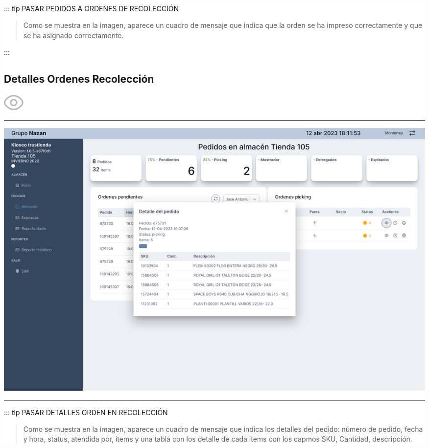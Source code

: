 
::: tip PASAR PEDIDOS A ORDENES DE RECOLECCIÓN 

> Como se muestra en la imagen, aparece un cuadro de mensaje que indica que la orden se ha impreso correctamente y que se ha asignado correctamente.
>

:::
## Detalles Ordenes Recolección

![dashboar clock](./public/assets/iconos/eye16.svg)

---

![Almacen menú](./public/assets/rol_almacen/almacen/pedidosalmacendetallestrackingordenespicking.png)

---

::: tip PASAR DETALLES ORDEN EN RECOLECCIÓN

> Como se muestra en la imagen, aparece un cuadro de mensaje que indica los detalles del pedido: número de pedido, fecha y hora, status, atendida por, items y una tabla con los detalle de cada items con los capmos SKU, Cantidad, descripción.
 